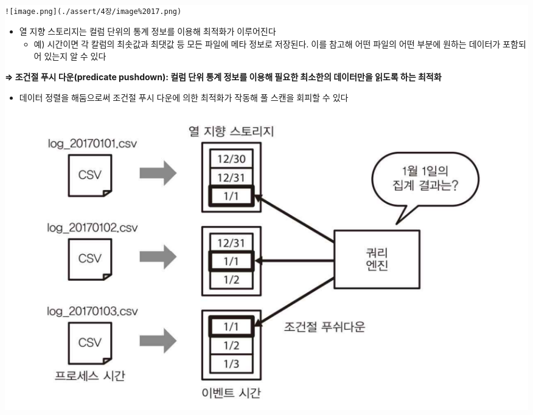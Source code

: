     ![image.png](./assert/4장/image%2017.png)
    
- 열 지향 스토리지는 컬럼 단위의 통계 정보를 이용해 최적화가 이루어진다
    - 예) 시간이면 각 칼럼의 최솟값과 최댓값 등 모든 파일에 메타 정보로 저장된다. 이를 참고해 어떤 파일의 어떤 부분에 원하는 데이터가 포함되어 있는지 알 수 있다

**⇒ 조건절 푸시 다운(predicate pushdown): 컬럼 단위 통계 정보를 이용해 필요한 최소한의 데이터만을 읽도록 하는 최적화**

- 데이터 정렬을 해둠으로써 조건절 푸시 다운에 의한 최적화가 작동해 풀 스캔을 회피할 수 있다

![image.png](./assert/4장/image%2018.png)
